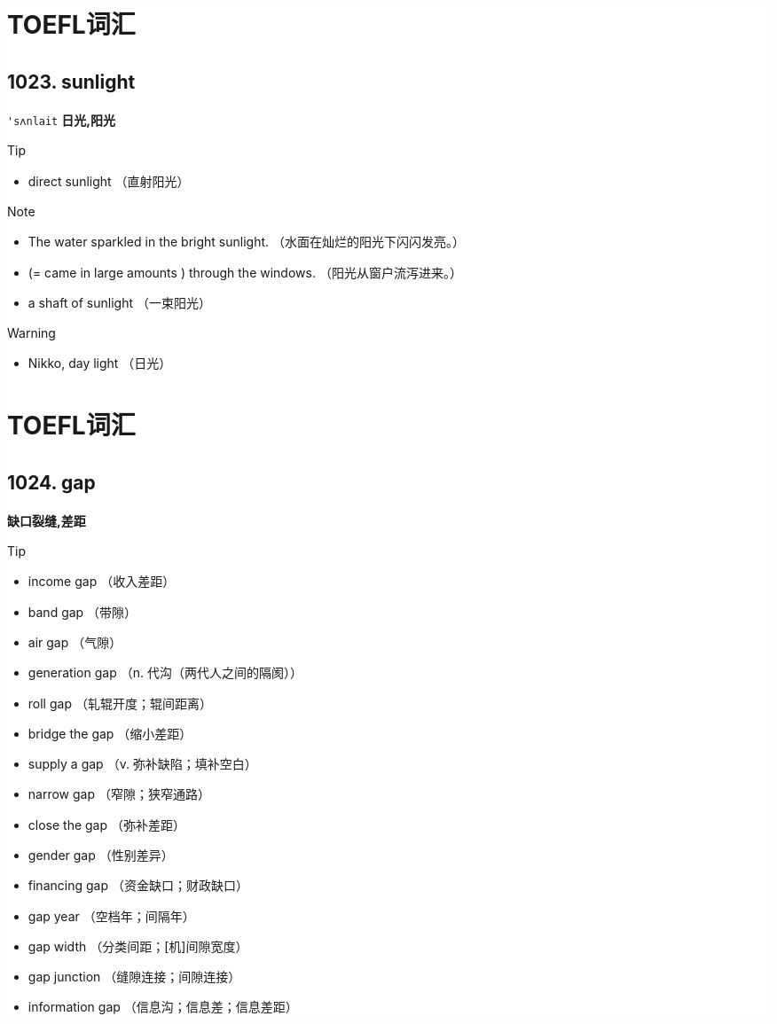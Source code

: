 # TOEFL词汇

## 1023. sunlight

`'sʌnlait`  **日光,阳光**

> [!TIP]
>
> - direct sunlight （直射阳光）
>

> [!NOTE]
>
> - The water sparkled in the bright sunlight. （水面在灿烂的阳光下闪闪发亮。）
>
> - (= came in large amounts ) through the windows. （阳光从窗户流泻进来。）
>
> - a shaft of sunlight （一束阳光）
>

> [!WARNING]
>
> - Nikko, day light （日光）
>

# TOEFL词汇

## 1024. gap

**缺口裂缝,差距**

> [!TIP]
>
> - income gap （收入差距）
>
> - band gap （带隙）
>
> - air gap （气隙）
>
> - generation gap （n. 代沟（两代人之间的隔阂））
>
> - roll gap （轧辊开度；辊间距离）
>
> - bridge the gap （缩小差距）
>
> - supply a gap （v. 弥补缺陷；填补空白）
>
> - narrow gap （窄隙；狭窄通路）
>
> - close the gap （弥补差距）
>
> - gender gap （性别差异）
>
> - financing gap （资金缺口；财政缺口）
>
> - gap year （空档年；间隔年）
>
> - gap width （分类间距；[机]间隙宽度）
>
> - gap junction （缝隙连接；间隙连接）
>
> - information gap （信息沟；信息差；信息差距）